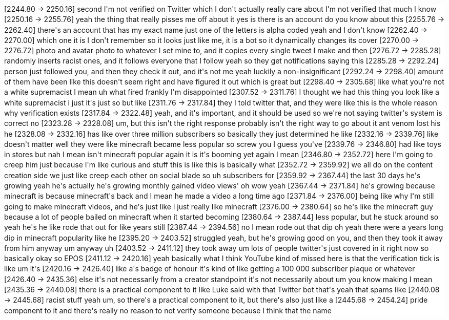 [2244.80 → 2250.16] second I'm not verified on Twitter which I don't actually really care about I'm not verified that much I know
[2250.16 → 2255.76] yeah the thing that really pisses me off about it yes is there is an account do you know about this
[2255.76 → 2262.40] there's an account that has my exact name just one of the letters is alpha coded yeah and I don't know
[2262.40 → 2270.00] which one it is I don't remember so it looks just like me, it is a bot so it dynamically changes its cover
[2270.00 → 2276.72] photo and avatar photo to whatever I set mine to, and it copies every single tweet I make and then
[2276.72 → 2285.28] randomly inserts racist ones, and it follows everyone that I follow yeah so they get notifications saying this
[2285.28 → 2292.24] person just followed you, and then they check it out, and it's not me yeah luckily a non-insignificant
[2292.24 → 2298.40] amount of them have been like this doesn't seem right and have figured it out which is great but
[2298.40 → 2305.68] like what you're not a white supremacist I mean uh what fired frankly I'm disappointed
[2307.52 → 2311.76] I thought we had this thing you look like a white supremacist i just it's just so but like
[2311.76 → 2317.84] they I told twitter that, and they were like this is the whole reason why verification exists
[2317.84 → 2322.48] yeah, and it's important, and it should be used so we're not saying twitter's system is correct no
[2323.28 → 2328.08] um, but this isn't the right response probably isn't the right way to go about it ant venom lost his he
[2328.08 → 2332.16] has like over three million subscribers so basically they just determined he like
[2332.16 → 2339.76] like doesn't matter well they were like minecraft became less popular so screw you I guess you've
[2339.76 → 2346.80] had like toys in stores but nah I mean isn't minecraft popular again it is it's booming yet again I mean
[2346.80 → 2352.72] here I'm going to creep him just because I'm like curious and stuff this is like this is basically what
[2352.72 → 2359.92] we all do on the content creation side we just like creep each other on social blade so uh subscribers for
[2359.92 → 2367.44] the last 30 days he's growing yeah he's actually he's growing monthly gained video views' oh wow yeah
[2367.44 → 2371.84] he's growing because minecraft is because minecraft's back and I mean he made a video a long time ago
[2371.84 → 2376.00] being like why I'm still going to make minecraft videos, and he's just like i just really like minecraft
[2376.00 → 2380.64] so he's like the minecraft guy because a lot of people bailed on minecraft when it started becoming
[2380.64 → 2387.44] less popular, but he stuck around so yeah he's he like rode that out for like years still
[2387.44 → 2394.56] no I mean rode out that dip oh yeah there were a years long dip in minecraft popularity like he
[2395.20 → 2403.52] struggled yeah, but he's growing good on you, and then they took it away from him anyway um anyway uh
[2403.52 → 2411.12] they took away um lots of people twitter's just covered in it right now so basically okay so EPOS
[2411.12 → 2420.16] yeah basically what I think YouTube kind of missed here is that the verification tick is like um it's
[2420.16 → 2426.40] like a's badge of honour it's kind of like getting a 100 000 subscriber plaque or whatever
[2426.40 → 2435.36] else it's not necessarily from a creator standpoint it's not necessarily about um you know making I mean
[2435.36 → 2440.08] there is a practical component to it like Luke said with that Twitter bot that's yeah that spams like
[2440.08 → 2445.68] racist stuff yeah um, so there's a practical component to it, but there's also just like a
[2445.68 → 2454.24] pride component to it and there's really no reason to not verify someone because I think that the name
